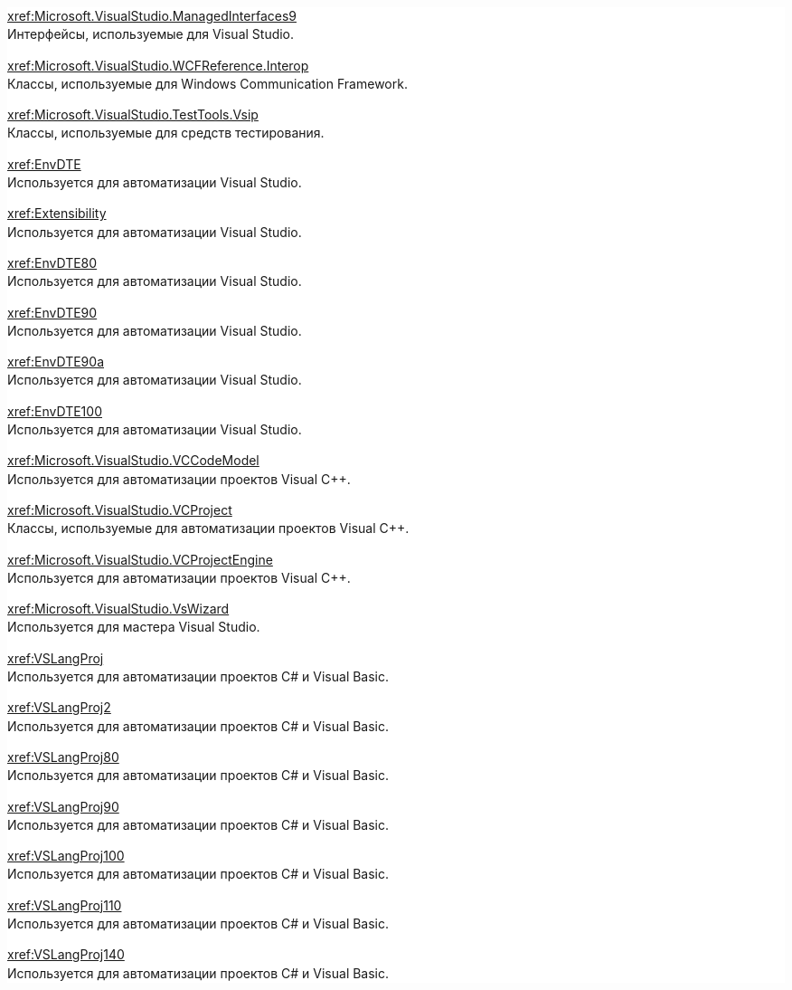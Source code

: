  <xref:Microsoft.VisualStudio.ManagedInterfaces9>  
 Интерфейсы, используемые для Visual Studio.  
  
 <xref:Microsoft.VisualStudio.WCFReference.Interop>  
 Классы, используемые для Windows Communication Framework.  
  
 <xref:Microsoft.VisualStudio.TestTools.Vsip>  
 Классы, используемые для средств тестирования.  
  
 <xref:EnvDTE>  
 Используется для автоматизации Visual Studio.  
  
 <xref:Extensibility>  
 Используется для автоматизации Visual Studio.  
  
 <xref:EnvDTE80>  
 Используется для автоматизации Visual Studio.  
  
 <xref:EnvDTE90>  
 Используется для автоматизации Visual Studio.  
  
 <xref:EnvDTE90a>  
 Используется для автоматизации Visual Studio.  
  
 <xref:EnvDTE100>  
 Используется для автоматизации Visual Studio.  
  
 <xref:Microsoft.VisualStudio.VCCodeModel>  
 Используется для автоматизации проектов Visual C++.  
  
 <xref:Microsoft.VisualStudio.VCProject>  
 Классы, используемые для автоматизации проектов Visual C++.  
  
 <xref:Microsoft.VisualStudio.VCProjectEngine>  
 Используется для автоматизации проектов Visual C++.  
  
 <xref:Microsoft.VisualStudio.VsWizard>  
 Используется для мастера Visual Studio.  
  
 <xref:VSLangProj>  
 Используется для автоматизации проектов C# и Visual Basic.  
  
 <xref:VSLangProj2>  
 Используется для автоматизации проектов C# и Visual Basic.  
  
 <xref:VSLangProj80>  
 Используется для автоматизации проектов C# и Visual Basic.  
  
 <xref:VSLangProj90>  
 Используется для автоматизации проектов C# и Visual Basic.  
  
 <xref:VSLangProj100>  
 Используется для автоматизации проектов C# и Visual Basic.  
  
 <xref:VSLangProj110>  
 Используется для автоматизации проектов C# и Visual Basic.  
  
 <xref:VSLangProj140>  
 Используется для автоматизации проектов C# и Visual Basic.  
  